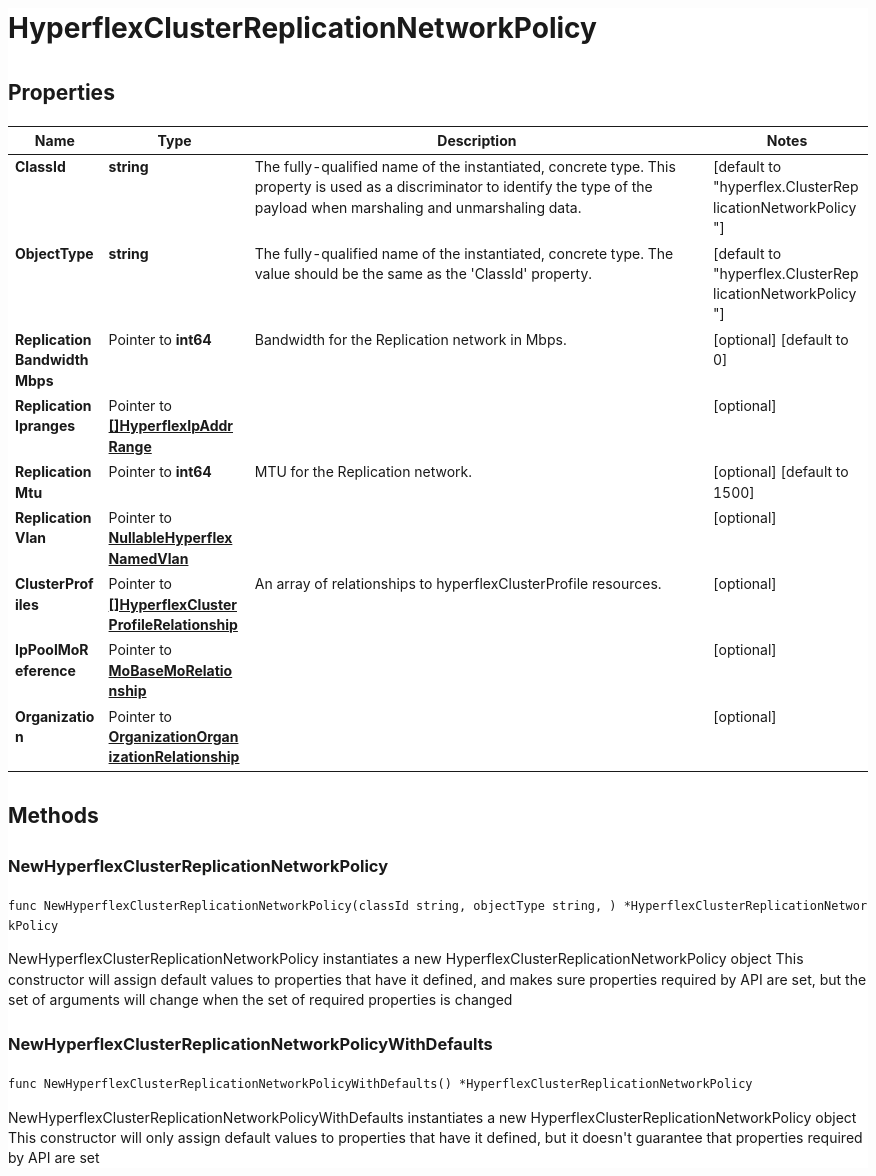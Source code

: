 # HyperflexClusterReplicationNetworkPolicy

## Properties

Name | Type | Description | Notes
------------ | ------------- | ------------- | -------------
**ClassId** | **string** | The fully-qualified name of the instantiated, concrete type. This property is used as a discriminator to identify the type of the payload when marshaling and unmarshaling data. | [default to "hyperflex.ClusterReplicationNetworkPolicy"]
**ObjectType** | **string** | The fully-qualified name of the instantiated, concrete type. The value should be the same as the &#39;ClassId&#39; property. | [default to "hyperflex.ClusterReplicationNetworkPolicy"]
**ReplicationBandwidthMbps** | Pointer to **int64** | Bandwidth for the Replication network in Mbps. | [optional] [default to 0]
**ReplicationIpranges** | Pointer to [**[]HyperflexIpAddrRange**](HyperflexIpAddrRange.md) |  | [optional] 
**ReplicationMtu** | Pointer to **int64** | MTU for the Replication network. | [optional] [default to 1500]
**ReplicationVlan** | Pointer to [**NullableHyperflexNamedVlan**](hyperflex.NamedVlan.md) |  | [optional] 
**ClusterProfiles** | Pointer to [**[]HyperflexClusterProfileRelationship**](HyperflexClusterProfileRelationship.md) | An array of relationships to hyperflexClusterProfile resources. | [optional] 
**IpPoolMoReference** | Pointer to [**MoBaseMoRelationship**](mo.BaseMo.Relationship.md) |  | [optional] 
**Organization** | Pointer to [**OrganizationOrganizationRelationship**](organization.Organization.Relationship.md) |  | [optional] 

## Methods

### NewHyperflexClusterReplicationNetworkPolicy

`func NewHyperflexClusterReplicationNetworkPolicy(classId string, objectType string, ) *HyperflexClusterReplicationNetworkPolicy`

NewHyperflexClusterReplicationNetworkPolicy instantiates a new HyperflexClusterReplicationNetworkPolicy object
This constructor will assign default values to properties that have it defined,
and makes sure properties required by API are set, but the set of arguments
will change when the set of required properties is changed

### NewHyperflexClusterReplicationNetworkPolicyWithDefaults

`func NewHyperflexClusterReplicationNetworkPolicyWithDefaults() *HyperflexClusterReplicationNetworkPolicy`

NewHyperflexClusterReplicationNetworkPolicyWithDefaults instantiates a new HyperflexClusterReplicationNetworkPolicy object
This constructor will only assign default values to properties that have it defined,
but it doesn't guarantee that properties required by API are set
